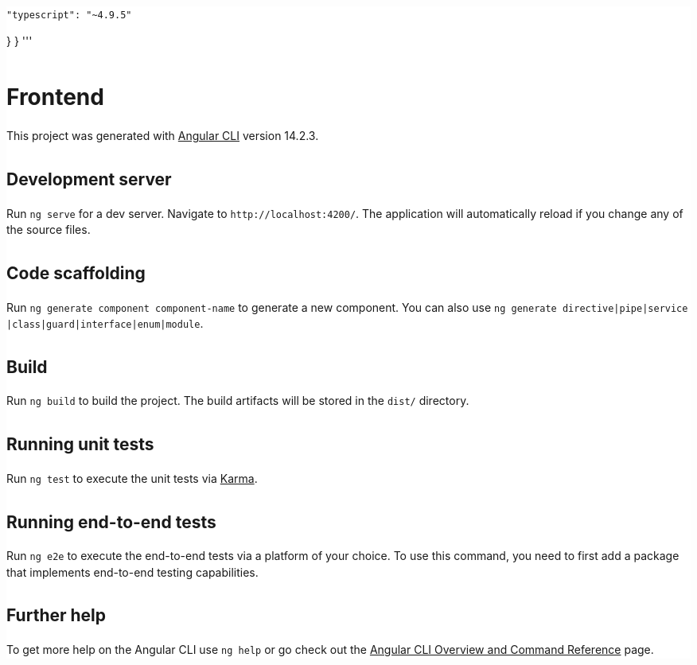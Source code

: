     "typescript": "~4.9.5"
  }
}
'''

# Frontend

This project was generated with [Angular CLI](https://github.com/angular/angular-cli) version 14.2.3.

## Development server

Run `ng serve` for a dev server. Navigate to `http://localhost:4200/`. The application will automatically reload if you change any of the source files.

## Code scaffolding

Run `ng generate component component-name` to generate a new component. You can also use `ng generate directive|pipe|service|class|guard|interface|enum|module`.

## Build

Run `ng build` to build the project. The build artifacts will be stored in the `dist/` directory.

## Running unit tests

Run `ng test` to execute the unit tests via [Karma](https://karma-runner.github.io).

## Running end-to-end tests

Run `ng e2e` to execute the end-to-end tests via a platform of your choice. To use this command, you need to first add a package that implements end-to-end testing capabilities.

## Further help

To get more help on the Angular CLI use `ng help` or go check out the [Angular CLI Overview and Command Reference](https://angular.io/cli) page.